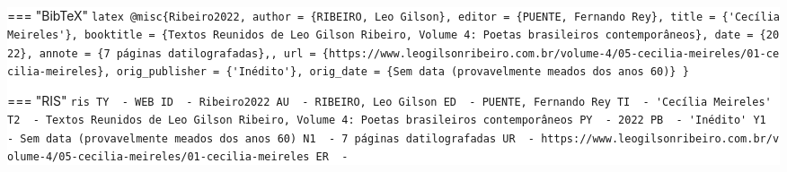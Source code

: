 === "BibTeX"
    ```latex
    @misc{Ribeiro2022,
    author = {RIBEIRO, Leo Gilson},
    editor = {PUENTE, Fernando Rey},
    title = {'Cecília Meireles'},
    booktitle = {Textos Reunidos de Leo Gilson Ribeiro, Volume 4: Poetas brasileiros contemporâneos},
    date = {2022},
    annote = {7 páginas datilografadas},,
    url = {https://www.leogilsonribeiro.com.br/volume-4/05-cecilia-meireles/01-cecilia-meireles},
    orig_publisher = {'Inédito'},
    orig_date = {Sem data (provavelmente meados dos anos 60)}
    }
    ```

=== "RIS"
    ```ris
    TY  - WEB
    ID  - Ribeiro2022
    AU  - RIBEIRO, Leo Gilson
    ED  - PUENTE, Fernando Rey
    TI  - 'Cecília Meireles'
    T2  - Textos Reunidos de Leo Gilson Ribeiro, Volume 4: Poetas brasileiros contemporâneos
    PY  - 2022
    PB  - 'Inédito'
    Y1  - Sem data (provavelmente meados dos anos 60)
    N1  - 7 páginas datilografadas
    UR  - https://www.leogilsonribeiro.com.br/volume-4/05-cecilia-meireles/01-cecilia-meireles
    ER  - 
    ```

